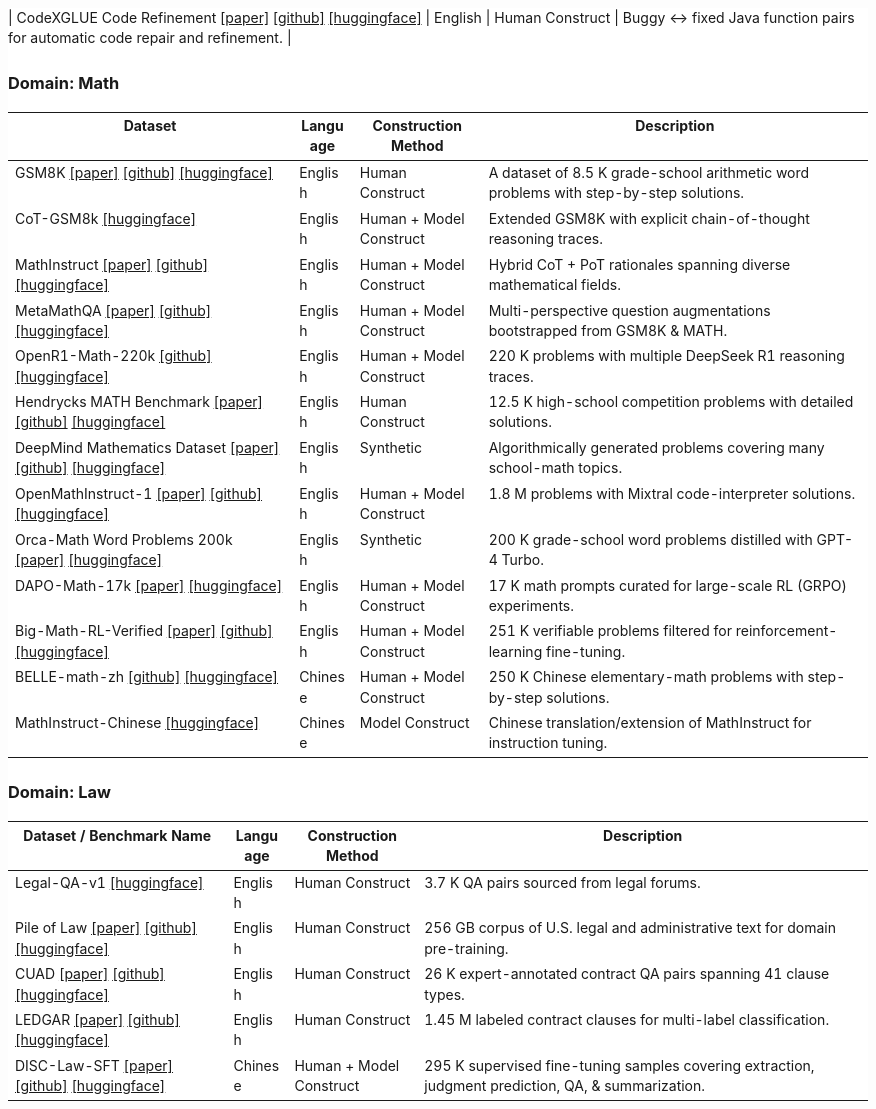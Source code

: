 | CodeXGLUE Code Refinement [\[paper\]](https://arxiv.org/abs/2102.04664) [\[github\]](https://github.com/microsoft/CodeXGLUE) [\[huggingface\]](https://huggingface.co/datasets/google/code_x_glue_cc_code_refinement) | English | Human Construct | Buggy ↔ fixed Java function pairs for automatic code repair and refinement. |

### Domain: Math

| Dataset | Language | Construction Method | Description |
| ----------------------------- | -------- | ----------------------- | ------------------------------------------------------------------------------------------------ |
| GSM8K [\[paper\]](https://arxiv.org/abs/2110.14168) [\[github\]](https://github.com/openai/grade-school-math) [\[huggingface\]](https://huggingface.co/datasets/openai/gsm8k) | English | Human Construct | A dataset of 8.5 K grade-school arithmetic word problems with step-by-step solutions. |
| CoT-GSM8k [\[huggingface\]](https://huggingface.co/datasets/ankner/gsm8k-CoT) | English | Human + Model Construct | Extended GSM8K with explicit chain-of-thought reasoning traces. |
| MathInstruct [\[paper\]](https://arxiv.org/abs/2309.05653) [\[github\]](https://github.com/TIGER-AI-Lab/MAmmoTH) [\[huggingface\]](https://huggingface.co/datasets/TIGER-Lab/MathInstruct) | English | Human + Model Construct | Hybrid CoT + PoT rationales spanning diverse mathematical fields. |
| MetaMathQA [\[paper\]](https://arxiv.org/abs/2309.12284) [\[github\]](https://github.com/meta-math/MetaMath) [\[huggingface\]](https://huggingface.co/datasets/meta-math/MetaMathQA) | English | Human + Model Construct | Multi-perspective question augmentations bootstrapped from GSM8K & MATH. |
| OpenR1-Math-220k [\[github\]](https://github.com/huggingface/open-r1) [\[huggingface\]](https://huggingface.co/datasets/open-r1/OpenR1-Math-220k) | English | Human + Model Construct | 220 K problems with multiple DeepSeek R1 reasoning traces. |
| Hendrycks MATH Benchmark [\[paper\]](https://arxiv.org/abs/2103.03874) [\[github\]](https://github.com/hendrycks/math) [\[huggingface\]](https://huggingface.co/datasets/hendrycks/competition_math) | English | Human Construct | 12.5 K high-school competition problems with detailed solutions. |
| DeepMind Mathematics Dataset [\[paper\]](https://arxiv.org/abs/1904.01557) [\[github\]](https://github.com/google-deepmind/mathematics_dataset) [\[huggingface\]](https://huggingface.co/datasets/deepmind/math_dataset) | English | Synthetic | Algorithmically generated problems covering many school-math topics. |
| OpenMathInstruct-1 [\[paper\]](https://arxiv.org/abs/2402.10176) [\[github\]](https://github.com/NVIDIA/NeMo-Skills) [\[huggingface\]](https://huggingface.co/datasets/nvidia/OpenMathInstruct-1) | English | Human + Model Construct | 1.8 M problems with Mixtral code-interpreter solutions. |
| Orca-Math Word Problems 200k [\[paper\]](https://arxiv.org/abs/2402.14830) [\[huggingface\]](https://huggingface.co/datasets/microsoft/orca-math-word-problems-200k) | English | Synthetic | 200 K grade-school word problems distilled with GPT-4 Turbo. |
| DAPO-Math-17k [\[paper\]](https://arxiv.org/pdf/2503.14476) [\[huggingface\]](https://huggingface.co/datasets/BytedTsinghua-SIA/DAPO-Math-17k) | English | Human + Model Construct | 17 K math prompts curated for large-scale RL (GRPO) experiments. |
| Big-Math-RL-Verified [\[paper\]](https://arxiv.org/abs/2502.17387) [\[github\]](https://github.com/SynthLabsAI/big-math) [\[huggingface\]](https://huggingface.co/datasets/SynthLabsAI/Big-Math-RL-Verified) | English | Human + Model Construct | 251 K verifiable problems filtered for reinforcement-learning fine-tuning. |
| BELLE-math-zh [\[github\]](https://github.com/LianjiaTech/BELLE) [\[huggingface\]](https://huggingface.co/datasets/BelleGroup/school_math_0.25M) | Chinese | Human + Model Construct | 250 K Chinese elementary-math problems with step-by-step solutions. |
| MathInstruct-Chinese [\[huggingface\]](https://huggingface.co/datasets/ALmonster/MathInstruct-Chinese) | Chinese | Model Construct | Chinese translation/extension of MathInstruct for instruction tuning. |


### Domain: Law

| Dataset / Benchmark Name | Language | Construction Method | Description |
| ------------------------ | -------- | ------------------- | -------------------------------------------------------------------------------------------------- |
| Legal-QA-v1 [\[huggingface\]](https://huggingface.co/datasets/dzunggg/legal-qa-v1) | English | Human Construct | 3.7 K QA pairs sourced from legal forums. |
| Pile of Law [\[paper\]](https://arxiv.org/abs/2207.00220) [\[github\]](https://github.com/Breakend/PileOfLaw) [\[huggingface\]](https://huggingface.co/datasets/pile-of-law/pile-of-law) | English | Human Construct | 256 GB corpus of U.S. legal and administrative text for domain pre-training. |
| CUAD [\[paper\]](https://arxiv.org/abs/2103.06268) [\[github\]](https://github.com/TheAtticusProject/cuad) [\[huggingface\]](https://huggingface.co/datasets/theatticusproject/cuad) | English | Human Construct | 26 K expert-annotated contract QA pairs spanning 41 clause types. |
| LEDGAR [\[paper\]](https://aclanthology.org/2020.lrec-1.155) [\[github\]](https://github.com/dtuggener/LEDGAR_provision_classification) [\[huggingface\]](https://huggingface.co/datasets/coastalcph/lex_glue:ledgar) | English | Human Construct | 1.45 M labeled contract clauses for multi-label classification. |
| DISC-Law-SFT [\[paper\]](https://arxiv.org/abs/2309.11325) [\[github\]](https://github.com/FudanDISC/DISC-LawLLM) [\[huggingface\]](https://huggingface.co/datasets/ShengbinYue/DISC-Law-SFT) | Chinese | Human + Model Construct | 295 K supervised fine-tuning samples covering extraction, judgment prediction, QA, & summarization. |